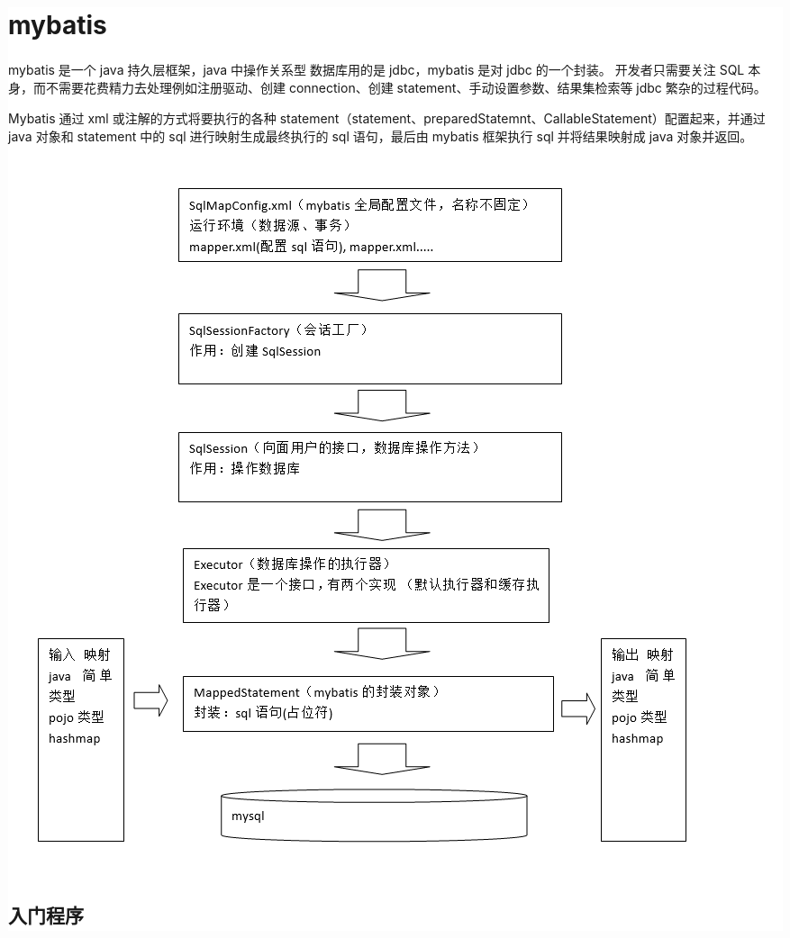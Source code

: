 # mybatis

mybatis 是一个 java 持久层框架，java 中操作关系型 数据库用的是 jdbc，mybatis 是对 jdbc 的一个封装。
开发者只需要关注 SQL 本身，而不需要花费精力去处理例如注册驱动、创建 connection、创建 statement、手动设置参数、结果集检索等 jdbc 繁杂的过程代码。

Mybatis 通过 xml 或注解的方式将要执行的各种 statement（statement、preparedStatemnt、CallableStatement）配置起来，并通过 java 对象和 statement 中的 sql 进行映射生成最终执行的 sql 语句，最后由 mybatis 框架执行 sql 并将结果映射成 java 对象并返回。

![](../.gitbook/assets/2020-06-27-16-23-37.png)

## 入门程序
